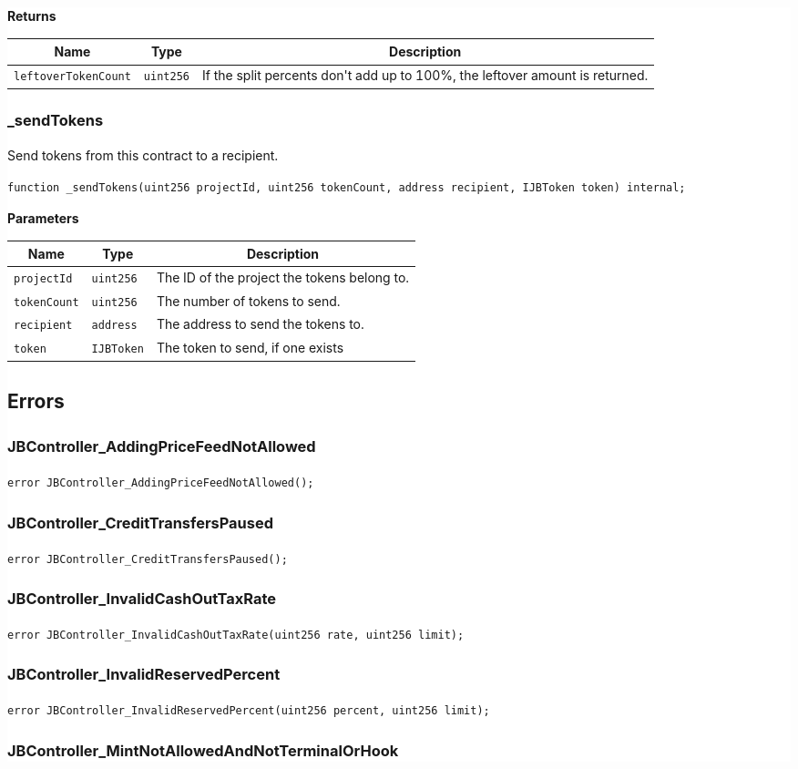 **Returns**

|Name|Type|Description|
|----|----|-----------|
|`leftoverTokenCount`|`uint256`|If the split percents don't add up to 100%, the leftover amount is returned.|


### _sendTokens

Send tokens from this contract to a recipient.


```solidity
function _sendTokens(uint256 projectId, uint256 tokenCount, address recipient, IJBToken token) internal;
```
**Parameters**

|Name|Type|Description|
|----|----|-----------|
|`projectId`|`uint256`|The ID of the project the tokens belong to.|
|`tokenCount`|`uint256`|The number of tokens to send.|
|`recipient`|`address`|The address to send the tokens to.|
|`token`|`IJBToken`|The token to send, if one exists|


## Errors
### JBController_AddingPriceFeedNotAllowed

```solidity
error JBController_AddingPriceFeedNotAllowed();
```

### JBController_CreditTransfersPaused

```solidity
error JBController_CreditTransfersPaused();
```

### JBController_InvalidCashOutTaxRate

```solidity
error JBController_InvalidCashOutTaxRate(uint256 rate, uint256 limit);
```

### JBController_InvalidReservedPercent

```solidity
error JBController_InvalidReservedPercent(uint256 percent, uint256 limit);
```

### JBController_MintNotAllowedAndNotTerminalOrHook
